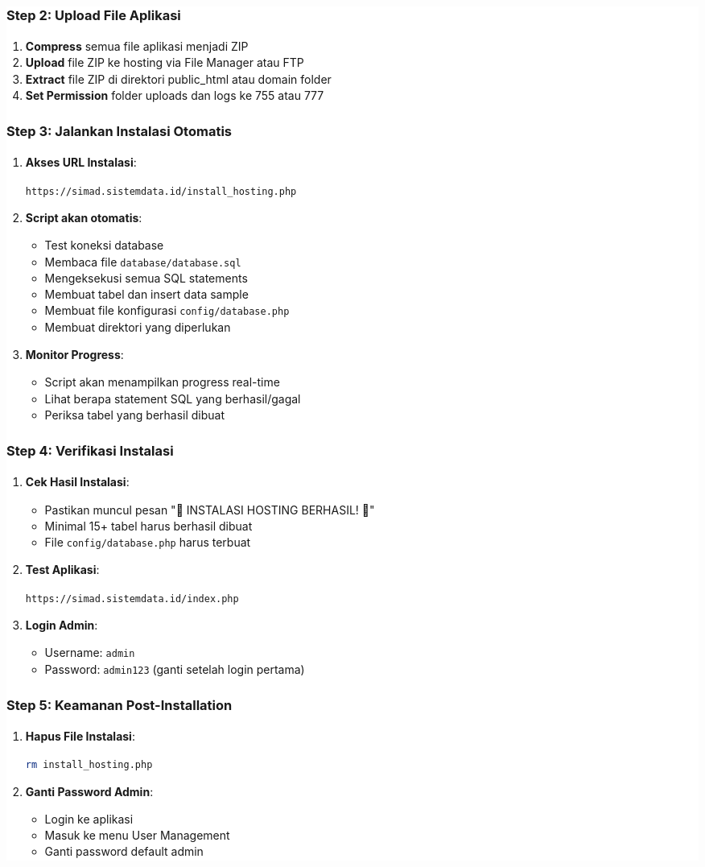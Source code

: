 ### Step 2: Upload File Aplikasi

1. **Compress** semua file aplikasi menjadi ZIP
2. **Upload** file ZIP ke hosting via File Manager atau FTP
3. **Extract** file ZIP di direktori public_html atau domain folder
4. **Set Permission** folder uploads dan logs ke 755 atau 777

### Step 3: Jalankan Instalasi Otomatis

1. **Akses URL Instalasi**:
   ```
   https://simad.sistemdata.id/install_hosting.php
   ```

2. **Script akan otomatis**:
   - Test koneksi database
   - Membaca file `database/database.sql`
   - Mengeksekusi semua SQL statements
   - Membuat tabel dan insert data sample
   - Membuat file konfigurasi `config/database.php`
   - Membuat direktori yang diperlukan

3. **Monitor Progress**:
   - Script akan menampilkan progress real-time
   - Lihat berapa statement SQL yang berhasil/gagal
   - Periksa tabel yang berhasil dibuat

### Step 4: Verifikasi Instalasi

1. **Cek Hasil Instalasi**:
   - Pastikan muncul pesan "🎉 INSTALASI HOSTING BERHASIL! 🎉"
   - Minimal 15+ tabel harus berhasil dibuat
   - File `config/database.php` harus terbuat

2. **Test Aplikasi**:
   ```
   https://simad.sistemdata.id/index.php
   ```

3. **Login Admin**:
   - Username: `admin`
   - Password: `admin123` (ganti setelah login pertama)

### Step 5: Keamanan Post-Installation

1. **Hapus File Instalasi**:
   ```bash
   rm install_hosting.php
   ```

2. **Ganti Password Admin**:
   - Login ke aplikasi
   - Masuk ke menu User Management
   - Ganti password default admin
